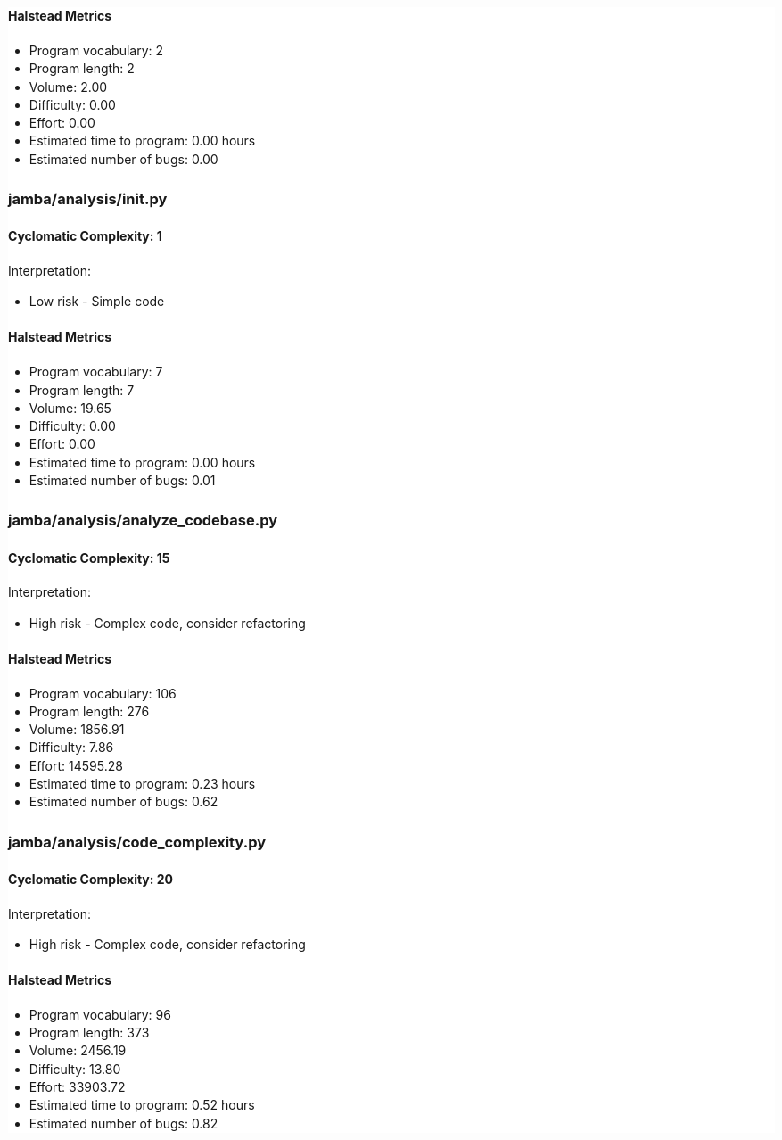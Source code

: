 #### Halstead Metrics
- Program vocabulary: 2
- Program length: 2
- Volume: 2.00
- Difficulty: 0.00
- Effort: 0.00
- Estimated time to program: 0.00 hours
- Estimated number of bugs: 0.00

### jamba/analysis/__init__.py

#### Cyclomatic Complexity: 1
Interpretation:
- Low risk - Simple code

#### Halstead Metrics
- Program vocabulary: 7
- Program length: 7
- Volume: 19.65
- Difficulty: 0.00
- Effort: 0.00
- Estimated time to program: 0.00 hours
- Estimated number of bugs: 0.01

### jamba/analysis/analyze_codebase.py

#### Cyclomatic Complexity: 15
Interpretation:
- High risk - Complex code, consider refactoring

#### Halstead Metrics
- Program vocabulary: 106
- Program length: 276
- Volume: 1856.91
- Difficulty: 7.86
- Effort: 14595.28
- Estimated time to program: 0.23 hours
- Estimated number of bugs: 0.62

### jamba/analysis/code_complexity.py

#### Cyclomatic Complexity: 20
Interpretation:
- High risk - Complex code, consider refactoring

#### Halstead Metrics
- Program vocabulary: 96
- Program length: 373
- Volume: 2456.19
- Difficulty: 13.80
- Effort: 33903.72
- Estimated time to program: 0.52 hours
- Estimated number of bugs: 0.82
